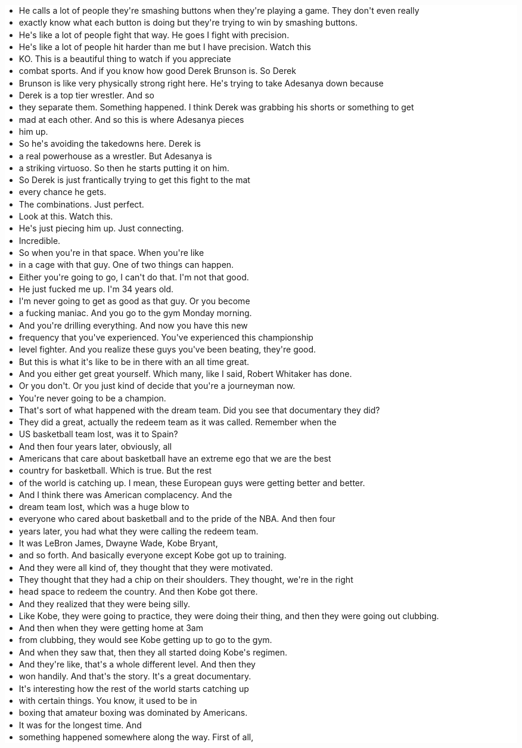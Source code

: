 *  He calls a lot of people they're smashing buttons when they're playing a game. They don't even really
*  exactly know what each button is doing but they're trying to win by smashing buttons.
*  He's like a lot of people fight that way. He goes I fight with precision.
*  He's like a lot of people hit harder than me but I have precision. Watch this
*  KO. This is a beautiful thing to watch if you appreciate
*  combat sports. And if you know how good Derek Brunson is. So Derek
*  Brunson is like very physically strong right here. He's trying to take Adesanya down because
*  Derek is a top tier wrestler. And so
*  they separate them. Something happened. I think Derek was grabbing his shorts or something to get
*  mad at each other. And so this is where Adesanya pieces
*  him up.
*  So he's avoiding the takedowns here. Derek is
*  a real powerhouse as a wrestler. But Adesanya is
*  a striking virtuoso. So then he starts putting it on him.
*  So Derek is just frantically trying to get this fight to the mat
*  every chance he gets.
*  The combinations. Just perfect.
*  Look at this. Watch this.
*  He's just piecing him up. Just connecting.
*  Incredible.
*  So when you're in that space. When you're like
*  in a cage with that guy. One of two things can happen.
*  Either you're going to go, I can't do that. I'm not that good.
*  He just fucked me up. I'm 34 years old.
*  I'm never going to get as good as that guy. Or you become
*  a fucking maniac. And you go to the gym Monday morning.
*  And you're drilling everything. And now you have this new
*  frequency that you've experienced. You've experienced this championship
*  level fighter. And you realize these guys you've been beating, they're good.
*  But this is what it's like to be in there with an all time great.
*  And you either get great yourself. Which many, like I said, Robert Whitaker has done.
*  Or you don't. Or you just kind of decide that you're a journeyman now.
*  You're never going to be a champion.
*  That's sort of what happened with the dream team. Did you see that documentary they did?
*  They did a great, actually the redeem team as it was called. Remember when the
*  US basketball team lost, was it to Spain?
*  And then four years later, obviously, all
*  Americans that care about basketball have an extreme ego that we are the best
*  country for basketball. Which is true. But the rest
*  of the world is catching up. I mean, these European guys were getting better and better.
*  And I think there was American complacency. And the
*  dream team lost, which was a huge blow to
*  everyone who cared about basketball and to the pride of the NBA. And then four
*  years later, you had what they were calling the redeem team.
*  It was LeBron James, Dwayne Wade, Kobe Bryant,
*  and so forth. And basically everyone except Kobe got up to training.
*  And they were all kind of, they thought that they were motivated.
*  They thought that they had a chip on their shoulders. They thought, we're in the right
*  head space to redeem the country. And then Kobe got there.
*  And they realized that they were being silly.
*  Like Kobe, they were going to practice, they were doing their thing, and then they were going out clubbing.
*  And then when they were getting home at 3am
*  from clubbing, they would see Kobe getting up to go to the gym.
*  And when they saw that, then they all started doing Kobe's regimen.
*  And they're like, that's a whole different level. And then they
*  won handily. And that's the story. It's a great documentary.
*  It's interesting how the rest of the world starts catching up
*  with certain things. You know, it used to be in
*  boxing that amateur boxing was dominated by Americans.
*  It was for the longest time. And
*  something happened somewhere along the way. First of all,